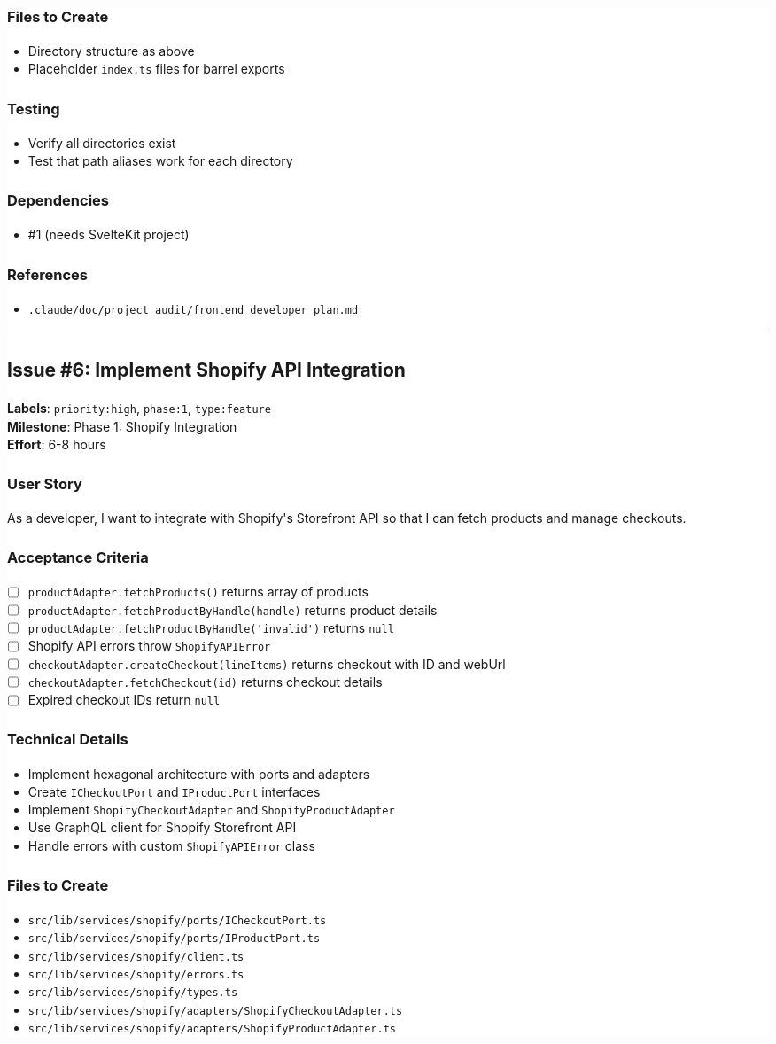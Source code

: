 ### Files to Create
- Directory structure as above
- Placeholder `index.ts` files for barrel exports

### Testing
- Verify all directories exist
- Test that path aliases work for each directory

### Dependencies
- #1 (needs SvelteKit project)

### References
- `.claude/doc/project_audit/frontend_developer_plan.md`

---

## Issue #6: Implement Shopify API Integration

**Labels**: `priority:high`, `phase:1`, `type:feature`  
**Milestone**: Phase 1: Shopify Integration  
**Effort**: 6-8 hours

### User Story
As a developer, I want to integrate with Shopify's Storefront API so that I can fetch products and manage checkouts.

### Acceptance Criteria
- [ ] `productAdapter.fetchProducts()` returns array of products
- [ ] `productAdapter.fetchProductByHandle(handle)` returns product details
- [ ] `productAdapter.fetchProductByHandle('invalid')` returns `null`
- [ ] Shopify API errors throw `ShopifyAPIError`
- [ ] `checkoutAdapter.createCheckout(lineItems)` returns checkout with ID and webUrl
- [ ] `checkoutAdapter.fetchCheckout(id)` returns checkout details
- [ ] Expired checkout IDs return `null`

### Technical Details
- Implement hexagonal architecture with ports and adapters
- Create `ICheckoutPort` and `IProductPort` interfaces
- Implement `ShopifyCheckoutAdapter` and `ShopifyProductAdapter`
- Use GraphQL client for Shopify Storefront API
- Handle errors with custom `ShopifyAPIError` class

### Files to Create
- `src/lib/services/shopify/ports/ICheckoutPort.ts`
- `src/lib/services/shopify/ports/IProductPort.ts`
- `src/lib/services/shopify/client.ts`
- `src/lib/services/shopify/errors.ts`
- `src/lib/services/shopify/types.ts`
- `src/lib/services/shopify/adapters/ShopifyCheckoutAdapter.ts`
- `src/lib/services/shopify/adapters/ShopifyProductAdapter.ts`
